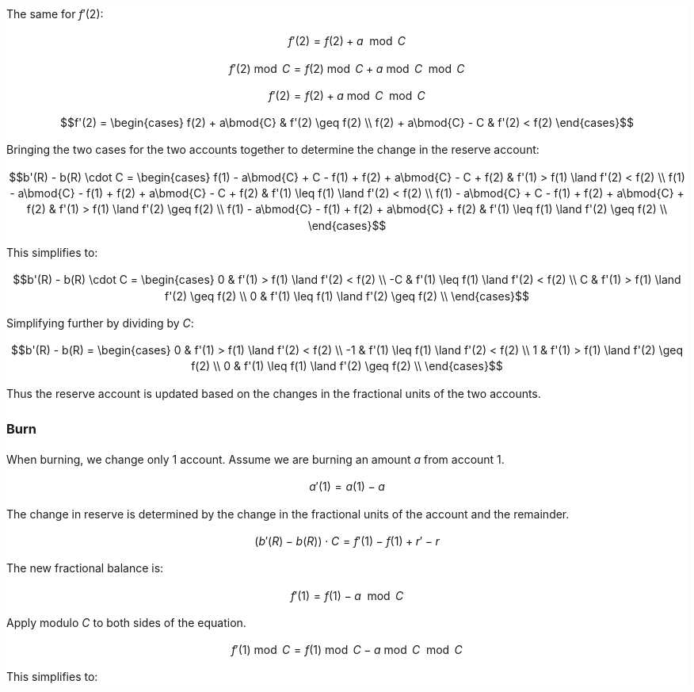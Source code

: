 The same for $f'(2)$:

$$f'(2) = f(2) + a \mod{C}$$

$$f'(2)\bmod{C}= f(2)\bmod{C} + a \bmod{C} \mod{C}$$

$$f'(2) = f(2) + a \bmod{C} \mod{C}$$

$$f'(2) = \begin{cases} f(2) + a\bmod{C} & f'(2) \geq f(2) \\
f(2) + a\bmod{C} - C & f'(2) < f(2) \end{cases}$$

Bringing the two cases for the two accounts together to determine the change in the reserve account:

$$b'(R) - b(R) \cdot C = \begin{cases}
f(1) - a\bmod{C} + C - f(1) + f(2) + a\bmod{C} - C + f(2) & f'(1) > f(1) \land f'(2) < f(2) \\
f(1) - a\bmod{C} - f(1) + f(2) + a\bmod{C} - C + f(2) & f'(1) \leq f(1) \land f'(2) < f(2) \\
f(1) - a\bmod{C} + C - f(1) + f(2) + a\bmod{C} + f(2) & f'(1) > f(1) \land f'(2) \geq f(2) \\
f(1) - a\bmod{C} - f(1) + f(2) + a\bmod{C} + f(2) & f'(1) \leq f(1) \land f'(2) \geq f(2) \\
\end{cases}$$

This simplifies to:

$$b'(R) - b(R) \cdot C = \begin{cases} 0 & f'(1) > f(1) \land f'(2) < f(2) \\
-C & f'(1) \leq f(1) \land f'(2) < f(2) \\
C & f'(1) > f(1) \land f'(2) \geq f(2) \\
0 & f'(1) \leq f(1) \land f'(2) \geq f(2) \\
\end{cases}$$

Simplifying further by dividing by $C$:

$$b'(R) - b(R) = \begin{cases} 0 & f'(1) > f(1) \land f'(2) < f(2) \\
-1 & f'(1) \leq f(1) \land f'(2) < f(2) \\
1 & f'(1) > f(1) \land f'(2) \geq f(2) \\
0 & f'(1) \leq f(1) \land f'(2) \geq f(2) \\
\end{cases}$$

Thus the reserve account is updated based on the changes in the fractional units of the two accounts.

### Burn

When burning, we change only 1 account. Assume we are burning an amount $a$ from account $1$.

$$a'(1) = a(1) - a$$

The change in reserve is determined by the change in the fractional units of the account and the remainder.

$$(b'(R)-b(R)) \cdot C = f'(1) - f(1) + r' - r$$

The new fractional balance is:

$$f'(1) = f(1) - a \mod{C}$$

Apply modulo $C$ to both sides of the equation.

$$f'(1)\bmod{C}= f(1)\bmod{C} - a \bmod{C} \mod{C}$$

This simplifies to:
